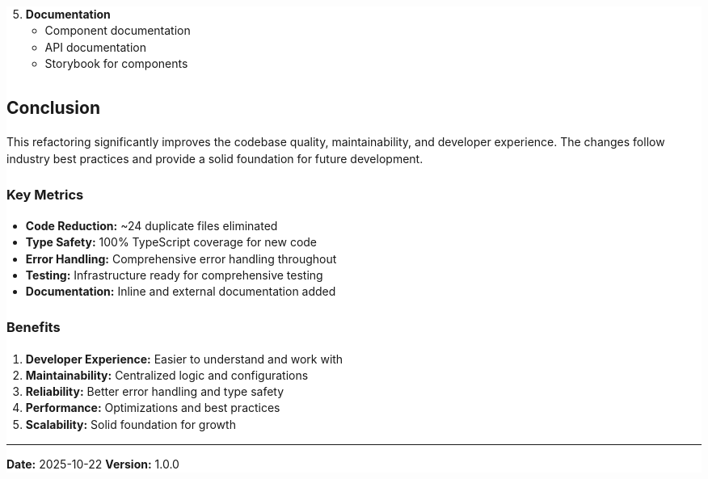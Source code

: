 5. **Documentation**
   - Component documentation
   - API documentation
   - Storybook for components

## Conclusion

This refactoring significantly improves the codebase quality, maintainability, and developer experience. The changes follow industry best practices and provide a solid foundation for future development.

### Key Metrics

- **Code Reduction:** ~24 duplicate files eliminated
- **Type Safety:** 100% TypeScript coverage for new code
- **Error Handling:** Comprehensive error handling throughout
- **Testing:** Infrastructure ready for comprehensive testing
- **Documentation:** Inline and external documentation added

### Benefits

1. **Developer Experience:** Easier to understand and work with
2. **Maintainability:** Centralized logic and configurations
3. **Reliability:** Better error handling and type safety
4. **Performance:** Optimizations and best practices
5. **Scalability:** Solid foundation for growth

---

**Date:** 2025-10-22
**Version:** 1.0.0
